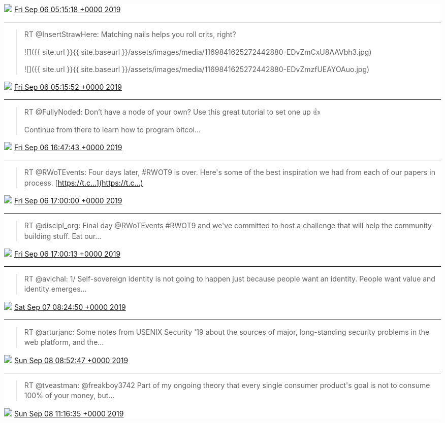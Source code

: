 <img src="{{ site.url }}{{ site.baseurl }}/assets/images/media/tweet.ico" width="30" /> [Fri Sep 06 05:15:18 +0000 2019](https://twitter.com/ChristopherA/status/1169841481172996099)

----

> RT @InsertStrawHere: Matching nails helps you roll crits, right? 
> 
> ![]({{ site.url }}{{ site.baseurl }}/assets/images/media/1169841625272442880-EDvZmCxU8AAVbh3.jpg)
> 
> ![]({{ site.url }}{{ site.baseurl }}/assets/images/media/1169841625272442880-EDvZmzfUEAYOAuo.jpg)

<img src="{{ site.url }}{{ site.baseurl }}/assets/images/media/tweet.ico" width="30" /> [Fri Sep 06 05:15:52 +0000 2019](https://twitter.com/ChristopherA/status/1169841625272442880)

----

> RT @FullyNoded: Don’t have a node of your own? Use this great tutorial to set one up 👍   
>   
> Continue from there to learn how to program bitcoi…

<img src="{{ site.url }}{{ site.baseurl }}/assets/images/media/tweet.ico" width="30" /> [Fri Sep 06 16:47:43 +0000 2019](https://twitter.com/ChristopherA/status/1170015733364875265)

----

> RT @RWoTEvents: Four days later, #RWOT9 is over. Here's some of the best inspiration we had from each of our papers in process. [https://t.c…](https://t.c…)

<img src="{{ site.url }}{{ site.baseurl }}/assets/images/media/tweet.ico" width="30" /> [Fri Sep 06 17:00:00 +0000 2019](https://twitter.com/ChristopherA/status/1170018823908593664)

----

> RT @discipl_org: Final day @RWoTEvents #RWOT9 and we've committed to host a challenge that will help the community building stuff. Eat our…

<img src="{{ site.url }}{{ site.baseurl }}/assets/images/media/tweet.ico" width="30" /> [Fri Sep 06 17:00:13 +0000 2019](https://twitter.com/ChristopherA/status/1170018877822132224)

----

> RT @avichal: 1/ Self-sovereign identity is not going to happen just because people want an identity. People want value and identity emerges…

<img src="{{ site.url }}{{ site.baseurl }}/assets/images/media/tweet.ico" width="30" /> [Sat Sep 07 08:24:50 +0000 2019](https://twitter.com/ChristopherA/status/1170251565543907329)

----

> RT @arturjanc: Some notes from USENIX Security '19 about the sources of major, long-standing security problems in the web platform, and the…

<img src="{{ site.url }}{{ site.baseurl }}/assets/images/media/tweet.ico" width="30" /> [Sun Sep 08 08:52:47 +0000 2019](https://twitter.com/ChristopherA/status/1170620987689381894)

----

> RT @tveastman: @freakboy3742 Part of my ongoing theory that every single consumer product's goal is not to consume 100% of your money, but…

<img src="{{ site.url }}{{ site.baseurl }}/assets/images/media/tweet.ico" width="30" /> [Sun Sep 08 11:16:35 +0000 2019](https://twitter.com/ChristopherA/status/1170657179130617860)
